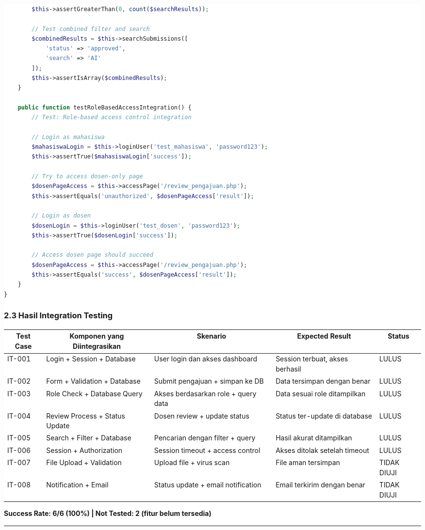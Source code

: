 ```php
        $this->assertGreaterThan(0, count($searchResults));
        
        // Test combined filter and search
        $combinedResults = $this->searchSubmissions([
            'status' => 'approved',
            'search' => 'AI'
        ]);
        $this->assertIsArray($combinedResults);
    }
    
    public function testRoleBasedAccessIntegration() {
        // Test: Role-based access control integration
        
        // Login as mahasiswa
        $mahasiswaLogin = $this->loginUser('test_mahasiswa', 'password123');
        $this->assertTrue($mahasiswaLogin['success']);
        
        // Try to access dosen-only page
        $dosenPageAccess = $this->accessPage('/review_pengajuan.php');
        $this->assertEquals('unauthorized', $dosenPageAccess['result']);
        
        // Login as dosen
        $dosenLogin = $this->loginUser('test_dosen', 'password123');
        $this->assertTrue($dosenLogin['success']);
        
        // Access dosen page should succeed
        $dosenPageAccess = $this->accessPage('/review_pengajuan.php');
        $this->assertEquals('success', $dosenPageAccess['result']);
    }
}
```

### **2.3 Hasil Integration Testing**

| **Test Case** | **Komponen yang Diintegrasikan** | **Skenario** | **Expected Result** | **Status** |
|---|---|---|---|---|
| IT-001 | Login + Session + Database | User login dan akses dashboard | Session terbuat, akses berhasil | LULUS |
| IT-002 | Form + Validation + Database | Submit pengajuan + simpan ke DB | Data tersimpan dengan benar | LULUS |
| IT-003 | Role Check + Database Query | Akses berdasarkan role + query data | Data sesuai role ditampilkan | LULUS |
| IT-004 | Review Process + Status Update | Dosen review + update status | Status ter-update di database | LULUS |
| IT-005 | Search + Filter + Database | Pencarian dengan filter + query | Hasil akurat ditampilkan | LULUS |
| IT-006 | Session + Authorization | Session timeout + access control | Akses ditolak setelah timeout | LULUS |
| IT-007 | File Upload + Validation | Upload file + virus scan | File aman tersimpan | TIDAK DIUJI |
| IT-008 | Notification + Email | Status update + email notification | Email terkirim dengan benar | TIDAK DIUJI |

**Success Rate: 6/6 (100%) | Not Tested: 2 (fitur belum tersedia)**

---
